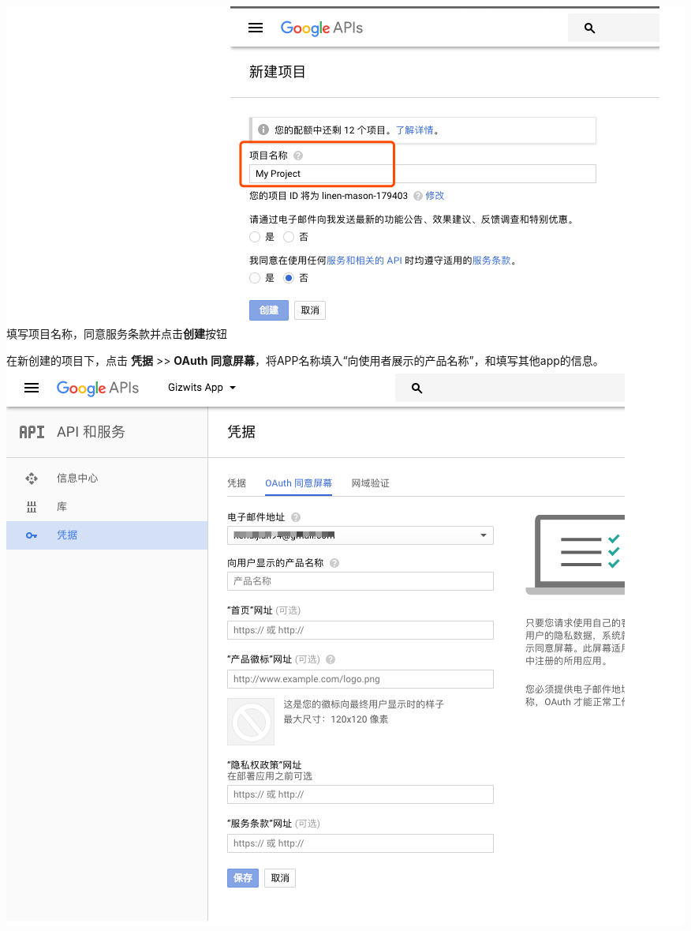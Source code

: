 填写项目名称，同意服务条款并点击**创建**按钮
![name](/assets/zh-cn/AppDev/third-party/google创建3.png)

在新创建的项目下，点击 **凭据** >> **OAuth 同意屏幕**，将APP名称填入“向使用者展示的产品名称”，和填写其他app的信息。
![name](/assets/zh-cn/AppDev/third-party/google完善.png)
